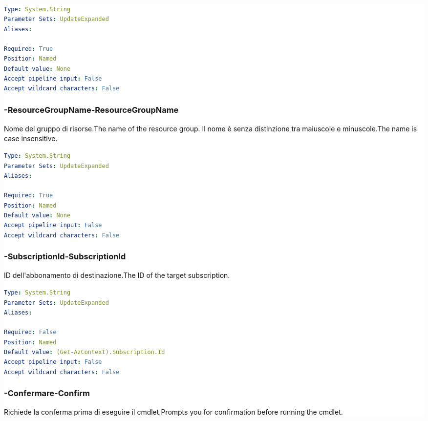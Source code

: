 ```yaml
Type: System.String
Parameter Sets: UpdateExpanded
Aliases:

Required: True
Position: Named
Default value: None
Accept pipeline input: False
Accept wildcard characters: False
```

### <span data-ttu-id="a7ad9-129">-ResourceGroupName</span><span class="sxs-lookup"><span data-stu-id="a7ad9-129">-ResourceGroupName</span></span>
<span data-ttu-id="a7ad9-130">Nome del gruppo di risorse.</span><span class="sxs-lookup"><span data-stu-id="a7ad9-130">The name of the resource group.</span></span>
<span data-ttu-id="a7ad9-131">Il nome è senza distinzione tra maiuscole e minuscole.</span><span class="sxs-lookup"><span data-stu-id="a7ad9-131">The name is case insensitive.</span></span>

```yaml
Type: System.String
Parameter Sets: UpdateExpanded
Aliases:

Required: True
Position: Named
Default value: None
Accept pipeline input: False
Accept wildcard characters: False
```

### <span data-ttu-id="a7ad9-132">-SubscriptionId</span><span class="sxs-lookup"><span data-stu-id="a7ad9-132">-SubscriptionId</span></span>
<span data-ttu-id="a7ad9-133">ID dell'abbonamento di destinazione.</span><span class="sxs-lookup"><span data-stu-id="a7ad9-133">The ID of the target subscription.</span></span>

```yaml
Type: System.String
Parameter Sets: UpdateExpanded
Aliases:

Required: False
Position: Named
Default value: (Get-AzContext).Subscription.Id
Accept pipeline input: False
Accept wildcard characters: False
```

### <span data-ttu-id="a7ad9-134">-Confermare</span><span class="sxs-lookup"><span data-stu-id="a7ad9-134">-Confirm</span></span>
<span data-ttu-id="a7ad9-135">Richiede la conferma prima di eseguire il cmdlet.</span><span class="sxs-lookup"><span data-stu-id="a7ad9-135">Prompts you for confirmation before running the cmdlet.</span></span>
